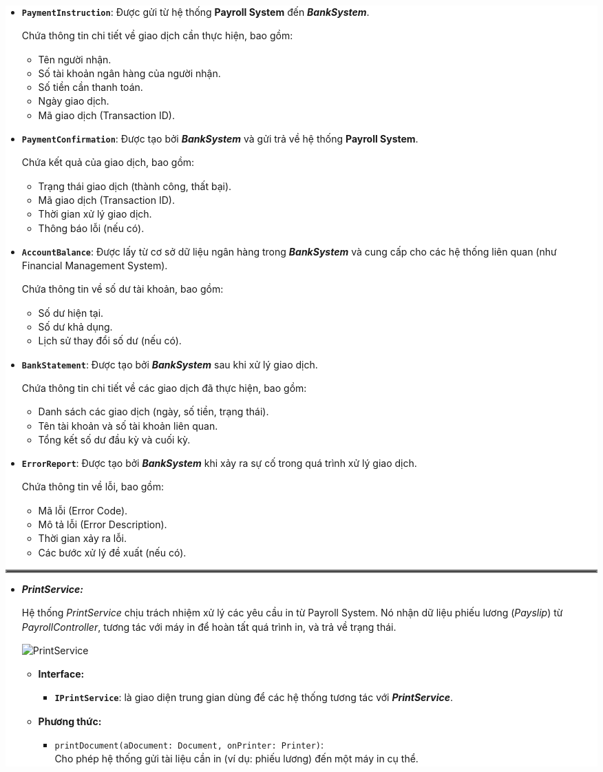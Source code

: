 - **`PaymentInstruction`**: Được gửi từ hệ thống **Payroll System** đến ***BankSystem***.

   Chứa thông tin chi tiết về giao dịch cần thực hiện, bao gồm:
    - Tên người nhận.
    - Số tài khoản ngân hàng của người nhận.
    - Số tiền cần thanh toán.
    - Ngày giao dịch.
    - Mã giao dịch (Transaction ID).
    
- **`PaymentConfirmation`**: Được tạo bởi ***BankSystem*** và gửi trả về hệ thống **Payroll System**.

  Chứa kết quả của giao dịch, bao gồm:
    - Trạng thái giao dịch (thành công, thất bại).
    - Mã giao dịch (Transaction ID).
    - Thời gian xử lý giao dịch.
    - Thông báo lỗi (nếu có).

- **`AccountBalance`**: Được lấy từ cơ sở dữ liệu ngân hàng trong ***BankSystem*** và cung cấp cho các hệ thống liên quan (như Financial Management System).

  Chứa thông tin về số dư tài khoản, bao gồm:
    - Số dư hiện tại.
    - Số dư khả dụng.
    - Lịch sử thay đổi số dư (nếu có).
 
- **`BankStatement`**: Được tạo bởi ***BankSystem*** sau khi xử lý giao dịch.

  Chứa thông tin chi tiết về các giao dịch đã thực hiện, bao gồm:
    - Danh sách các giao dịch (ngày, số tiền, trạng thái).
    - Tên tài khoản và số tài khoản liên quan.
    - Tổng kết số dư đầu kỳ và cuối kỳ.
 
- **`ErrorReport`**: Được tạo bởi ***BankSystem*** khi xảy ra sự cố trong quá trình xử lý giao dịch.

  Chứa thông tin về lỗi, bao gồm:
    - Mã lỗi (Error Code).
    - Mô tả lỗi (Error Description).
    - Thời gian xảy ra lỗi.
    - Các bước xử lý đề xuất (nếu có).
  
<hr style="border:2px solid gray">

- ***PrintService:***

    Hệ thống *PrintService* chịu trách nhiệm xử lý các yêu cầu in từ Payroll System. Nó nhận dữ liệu phiếu lương (*Payslip*) từ *PayrollController*, tương tác với máy in để hoàn tất quá trình in, và trả về trạng thái.

  ![PrintService](https://www.planttext.com/api/plantuml/png/h5B1JiCm3BtdAwnnO4XKkrTHDGauJE8mRIUEeHWMAKrAx0uguCiuy4dy0ccRL7IzxlRyx6S_E_dz_baJAyzDPSGbt3ZBtXbH6aK4YwrgGsGYQz0lG17CM92o78AYW0y1i5f1xLs9H5klBU_mjK7YvPNu4c78nZBwPrMYq0d1fY_Sep_g44avriIETPU-TMLJeUMbIWXoIF0QdEsR13yvH1Gdxfj7Qecn2hnxRyVr_iqSDfkQe55MTx9WvU9Ulnpu0OrnRsVmTMTPSx8pQgN4dY-Ac8cYJh53erWxImTTavY_H9OL9xVCWT0-qU0K_F0K14UjnCdHFxDiSW4nINUTayLv9bbSXrdTL_e3003__mC0 "PrintService")

  - **Interface:**

    - **`IPrintService`**: là giao diện trung gian dùng để các hệ thống tương tác với ***PrintService***.
     
  - **Phương thức:**
    - `printDocument(aDocument: Document, onPrinter: Printer)`:  
      Cho phép hệ thống gửi tài liệu cần in (ví dụ: phiếu lương) đến một máy in cụ thể.

